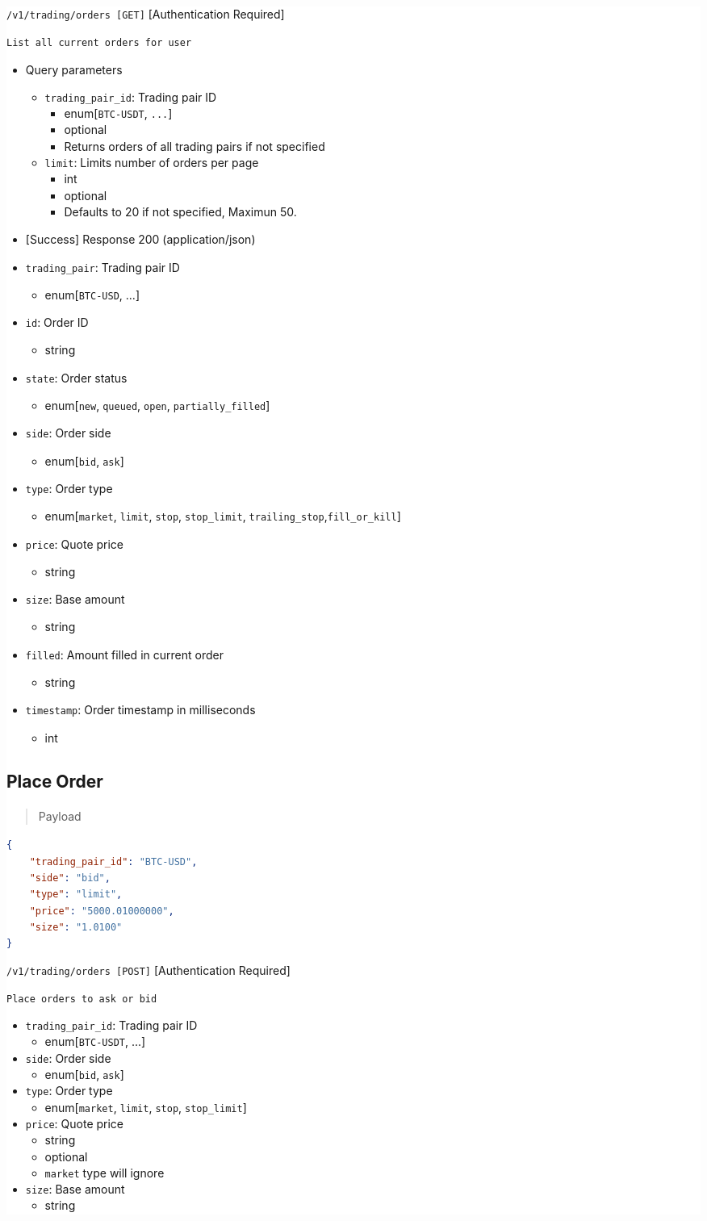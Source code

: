 `/v1/trading/orders [GET]` [Authentication Required]

    List all current orders for user

+ Query parameters
    + `trading_pair_id`: Trading pair ID
        + enum[`BTC-USDT`, `...`]
        + optional
        + Returns orders of all trading pairs if not specified
    + `limit`: Limits number of orders per page
        + int
        + optional
        + Defaults to 20 if not specified, Maximun 50.

+ [Success] Response 200 (application/json)

+ `trading_pair`: Trading pair ID
    + enum[`BTC-USD`, ...]
+ `id`: Order ID
    + string
+ `state`: Order status
    + enum[`new`, `queued`, `open`, `partially_filled`]
+ `side`: Order side
    + enum[`bid`, `ask`]
+ `type`: Order type
    + enum[`market`, `limit`, `stop`, `stop_limit`, `trailing_stop`,`fill_or_kill`]
+ `price`: Quote price
    + string
+ `size`: Base amount
    + string
+ `filled`: Amount filled in current order
    + string
+ `timestamp`: Order timestamp in milliseconds
    + int

## Place Order
> Payload

```json
{
    "trading_pair_id": "BTC-USD",
    "side": "bid",
    "type": "limit",
    "price": "5000.01000000",
    "size": "1.0100"
}
```

`/v1/trading/orders [POST]` [Authentication Required]

    Place orders to ask or bid

+ `trading_pair_id`: Trading pair ID
    + enum[`BTC-USDT`, ...]
+ `side`: Order side
    + enum[`bid`, `ask`]
+ `type`: Order type
    + enum[`market`, `limit`, `stop`, `stop_limit`]
+ `price`: Quote price
    + string
    + optional
    + `market` type will ignore
+ `size`: Base amount
    + string
